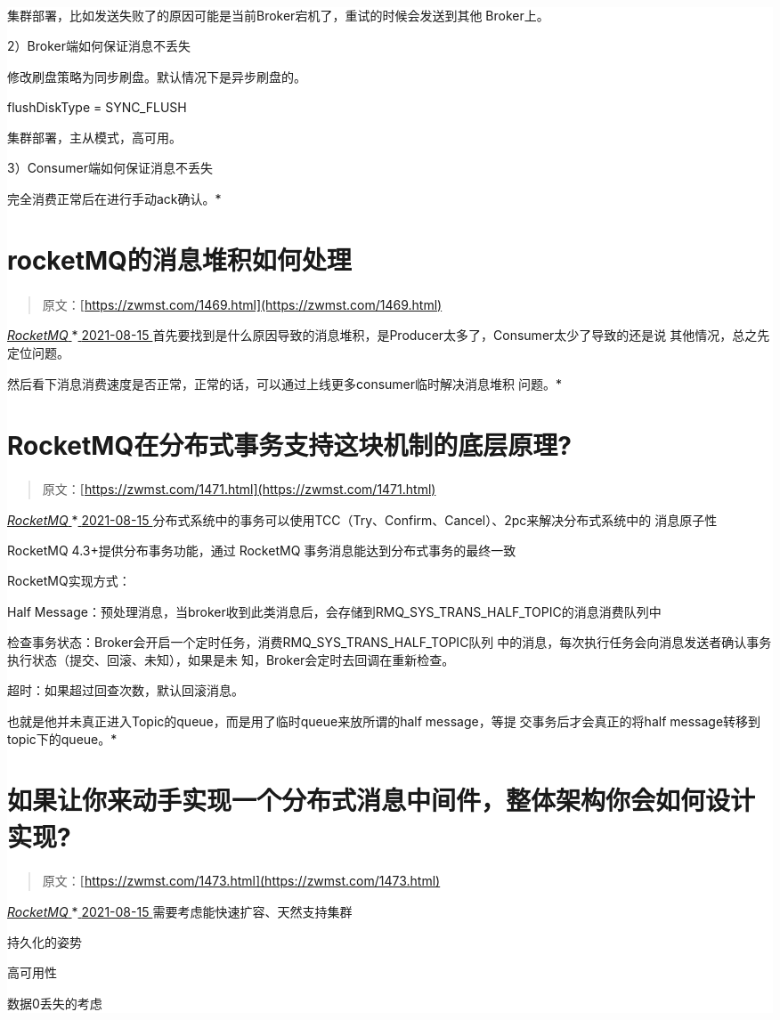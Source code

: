 集群部署，比如发送失败了的原因可能是当前Broker宕机了，重试的时候会发送到其他 Broker上。

2）Broker端如何保证消息不丢失

修改刷盘策略为同步刷盘。默认情况下是异步刷盘的。

flushDiskType = SYNC_FLUSH

集群部署，主从模式，高可用。

3）Consumer端如何保证消息不丢失

完全消费正常后在进行手动ack确认。*


# rocketMQ的消息堆积如何处理

> 原文：[https://zwmst.com/1469.html](https://zwmst.com/1469.html)

   [ *RocketMQ* ](https://zwmst.com/rocketmq)*[ <time datetime="2021-08-15T11:36:53+08:00"> 2021-08-15 </time> ](https://zwmst.com/1469.html)  首先要找到是什么原因导致的消息堆积，是Producer太多了，Consumer太少了导致的还是说 其他情况，总之先定位问题。

然后看下消息消费速度是否正常，正常的话，可以通过上线更多consumer临时解决消息堆积 问题。*


# RocketMQ在分布式事务支持这块机制的底层原理?

> 原文：[https://zwmst.com/1471.html](https://zwmst.com/1471.html)

   [ *RocketMQ* ](https://zwmst.com/rocketmq)*[ <time datetime="2021-08-15T11:37:10+08:00"> 2021-08-15 </time> ](https://zwmst.com/1471.html)  分布式系统中的事务可以使用TCC（Try、Confirm、Cancel）、2pc来解决分布式系统中的 消息原子性

RocketMQ 4.3+提供分布事务功能，通过 RocketMQ 事务消息能达到分布式事务的最终一致

RocketMQ实现方式：

Half Message：预处理消息，当broker收到此类消息后，会存储到RMQ_SYS_TRANS_HALF_TOPIC的消息消费队列中

检查事务状态：Broker会开启一个定时任务，消费RMQ_SYS_TRANS_HALF_TOPIC队列 中的消息，每次执行任务会向消息发送者确认事务执行状态（提交、回滚、未知），如果是未 知，Broker会定时去回调在重新检查。

超时：如果超过回查次数，默认回滚消息。

也就是他并未真正进入Topic的queue，而是用了临时queue来放所谓的half message，等提 交事务后才会真正的将half message转移到topic下的queue。*


# 如果让你来动手实现一个分布式消息中间件，整体架构你会如何设计实现?

> 原文：[https://zwmst.com/1473.html](https://zwmst.com/1473.html)

   [ *RocketMQ* ](https://zwmst.com/rocketmq)*[ <time datetime="2021-08-15T11:37:22+08:00"> 2021-08-15 </time> ](https://zwmst.com/1473.html)  需要考虑能快速扩容、天然支持集群

持久化的姿势

高可用性

数据0丢失的考虑
